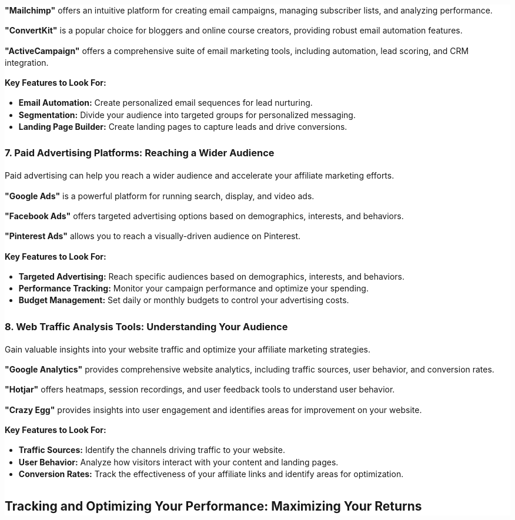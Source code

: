 **"Mailchimp"** offers an intuitive platform for creating email campaigns, managing subscriber lists, and analyzing performance.

**"ConvertKit"** is a popular choice for bloggers and online course creators, providing robust email automation features.

**"ActiveCampaign"** offers a comprehensive suite of email marketing tools, including automation, lead scoring, and CRM integration.

**Key Features to Look For:**

*   **Email Automation:** Create personalized email sequences for lead nurturing.
*   **Segmentation:** Divide your audience into targeted groups for personalized messaging.
*   **Landing Page Builder:** Create landing pages to capture leads and drive conversions.

### **7. Paid Advertising Platforms: Reaching a Wider Audience**

Paid advertising can help you reach a wider audience and accelerate your affiliate marketing efforts.

**"Google Ads"** is a powerful platform for running search, display, and video ads.

**"Facebook Ads"** offers targeted advertising options based on demographics, interests, and behaviors.

**"Pinterest Ads"** allows you to reach a visually-driven audience on Pinterest.

**Key Features to Look For:**

*   **Targeted Advertising:** Reach specific audiences based on demographics, interests, and behaviors.
*   **Performance Tracking:** Monitor your campaign performance and optimize your spending.
*   **Budget Management:** Set daily or monthly budgets to control your advertising costs.

### **8. Web Traffic Analysis Tools: Understanding Your Audience**

Gain valuable insights into your website traffic and optimize your affiliate marketing strategies.

**"Google Analytics"** provides comprehensive website analytics, including traffic sources, user behavior, and conversion rates.

**"Hotjar"** offers heatmaps, session recordings, and user feedback tools to understand user behavior.

**"Crazy Egg"** provides insights into user engagement and identifies areas for improvement on your website.

**Key Features to Look For:**

*   **Traffic Sources:** Identify the channels driving traffic to your website.
*   **User Behavior:** Analyze how visitors interact with your content and landing pages.
*   **Conversion Rates:** Track the effectiveness of your affiliate links and identify areas for optimization.

## Tracking and Optimizing Your Performance: Maximizing Your Returns
